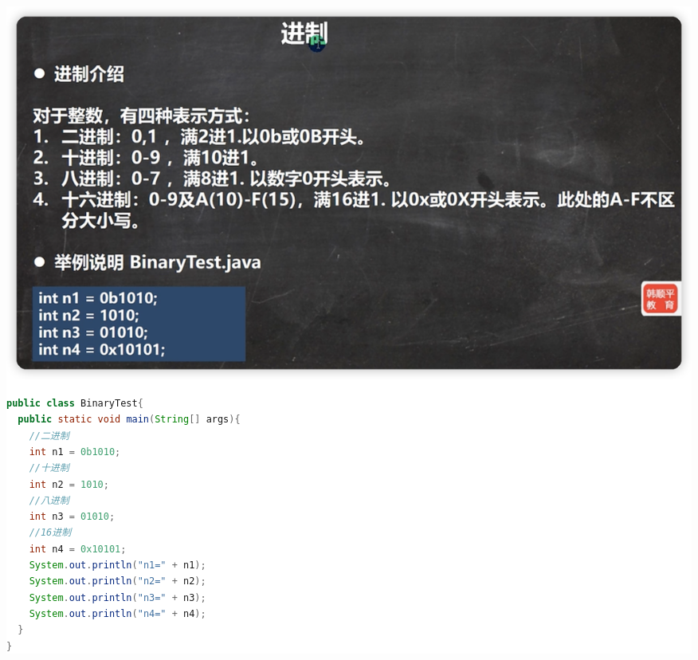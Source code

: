 ![image-20230819231735324](assets/image-20230819231735324.png)

```java
public class BinaryTest{
  public static void main(String[] args){
    //二进制
    int n1 = 0b1010;
    //十进制
    int n2 = 1010;
    //八进制
    int n3 = 01010;
    //16进制
    int n4 = 0x10101;
    System.out.println("n1=" + n1);
    System.out.println("n2=" + n2);
    System.out.println("n3=" + n3);
    System.out.println("n4=" + n4);
  }
}
```
